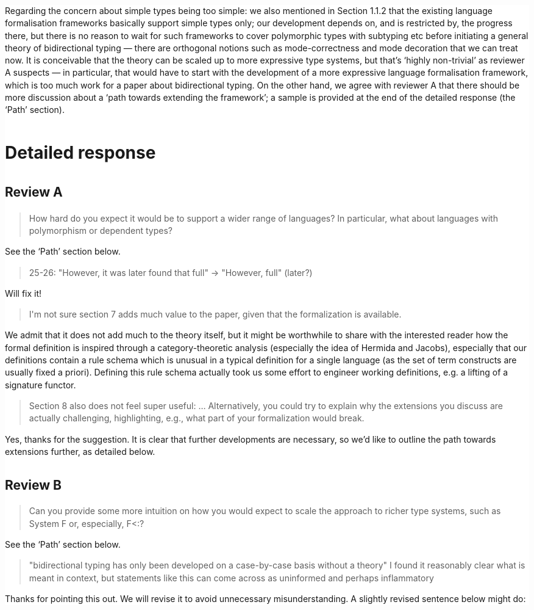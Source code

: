 Regarding the concern about simple types being too simple: we also mentioned in Section 1.1.2 that the existing language formalisation frameworks basically support simple types only; our development depends on, and is restricted by, the progress there, but there is no reason to wait for such frameworks to cover polymorphic types with subtyping etc before initiating a general theory of bidirectional typing — there are orthogonal notions such as mode-correctness and mode decoration that we can treat now. It is conceivable that the theory can be scaled up to more expressive type systems, but that’s ‘highly non-trivial’ as reviewer A suspects — in particular, that would have to start with the development of a more expressive language formalisation framework, which is too much work for a paper about bidirectional typing. On the other hand, we agree with reviewer A that there should be more discussion about a ‘path towards extending the framework’; a sample is provided at the end of the detailed response (the ‘Path’ section).

# Detailed response

## Review A

> How hard do you expect it would be to support a wider range of languages? In particular, what about languages with polymorphism or dependent types?

See the ‘Path’ section below. 

> 25-26: "However, it was later found that full" -> "However, full" (later?)

Will fix it!  
> I'm not sure section 7 adds much value to the paper, given that the formalization is available.

We admit that it does not add much to the theory itself, but it might be worthwhile to share with the interested reader how the formal definition is inspired through a category-theoretic analysis (especially the idea of Hermida and Jacobs), especially that our definitions contain a rule schema which is unusual in a typical definition for a single language (as the set of term constructs are usually fixed a priori). Defining this rule schema actually took us some effort to engineer working definitions, e.g. a lifting of a signature functor. 

> Section 8 also does not feel super useful: … Alternatively, you could try to explain why the extensions you discuss are actually challenging, highlighting, e.g., what part of your formalization would break.

Yes, thanks for the suggestion. It is clear that further developments are necessary, so we’d like to outline the path towards extensions further, as detailed below. 

## Review B

> Can you provide some more intuition on how you would expect to scale the approach to richer type systems, such as System F or, especially, F<:?

See the ‘Path’ section below. 

> "bidirectional typing has only been developed on a case-by-case basis without a theory" I found it reasonably clear what is meant in context, but statements like this can come across as uninformed and perhaps inflammatory

Thanks for pointing this out. We will revise it to avoid unnecessary misunderstanding. A slightly revised sentence below might do: 
